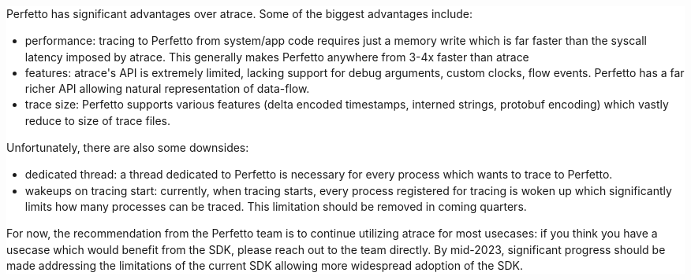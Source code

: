 Perfetto has significant advantages over atrace. Some of the biggest advantages
include:
* performance: tracing to Perfetto from system/app code requires just a memory
  write which is far faster than the syscall latency imposed by atrace. This
  generally makes Perfetto anywhere from 3-4x faster than atrace
* features: atrace's API is extremely limited, lacking support for debug
  arguments, custom clocks, flow events. Perfetto has a far richer API allowing
  natural representation of data-flow.
* trace size: Perfetto supports various features (delta encoded timestamps,
  interned strings, protobuf encoding) which vastly reduce to size of trace
  files.

Unfortunately, there are also some downsides:
* dedicated thread: a thread dedicated to Perfetto is necessary for every
  process which wants to trace to Perfetto.
* wakeups on tracing start: currently, when tracing starts, every process
  registered for tracing is woken up which significantly limits how many
  processes can be traced. This limitation should be removed in coming quarters.

For now, the recommendation from the Perfetto team is to continue utilizing
atrace for most usecases: if you think you have a usecase which would benefit
from the SDK, please reach out to the team directly. By mid-2023, significant
progress should be made addressing the limitations of the current SDK allowing
more widespread adoption of the SDK.

